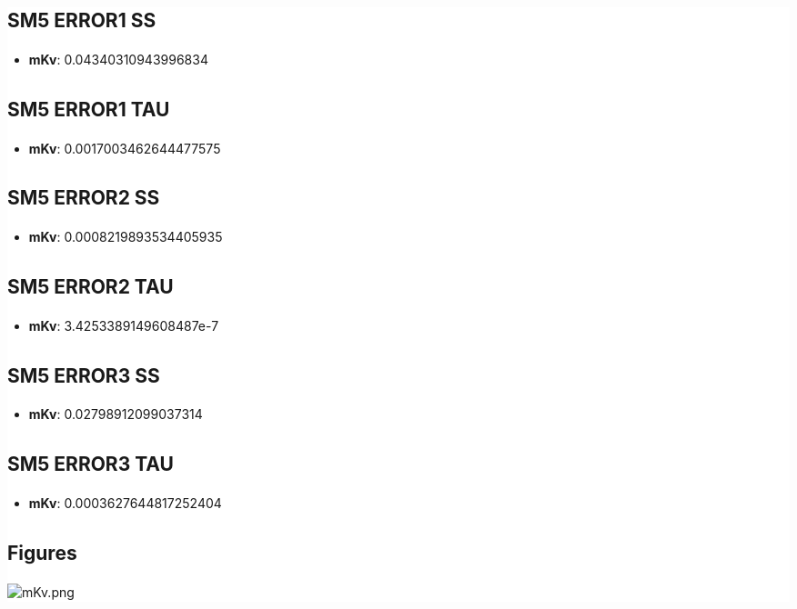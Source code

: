 ## SM5 ERROR1 SS

- **mKv**: 0.04340310943996834

## SM5 ERROR1 TAU

- **mKv**: 0.0017003462644477575

## SM5 ERROR2 SS

- **mKv**: 0.0008219893534405935

## SM5 ERROR2 TAU

- **mKv**: 3.4253389149608487e-7

## SM5 ERROR3 SS

- **mKv**: 0.02798912099037314

## SM5 ERROR3 TAU

- **mKv**: 0.0003627644817252404

## Figures

![mKv.png](images/mKv.png)
